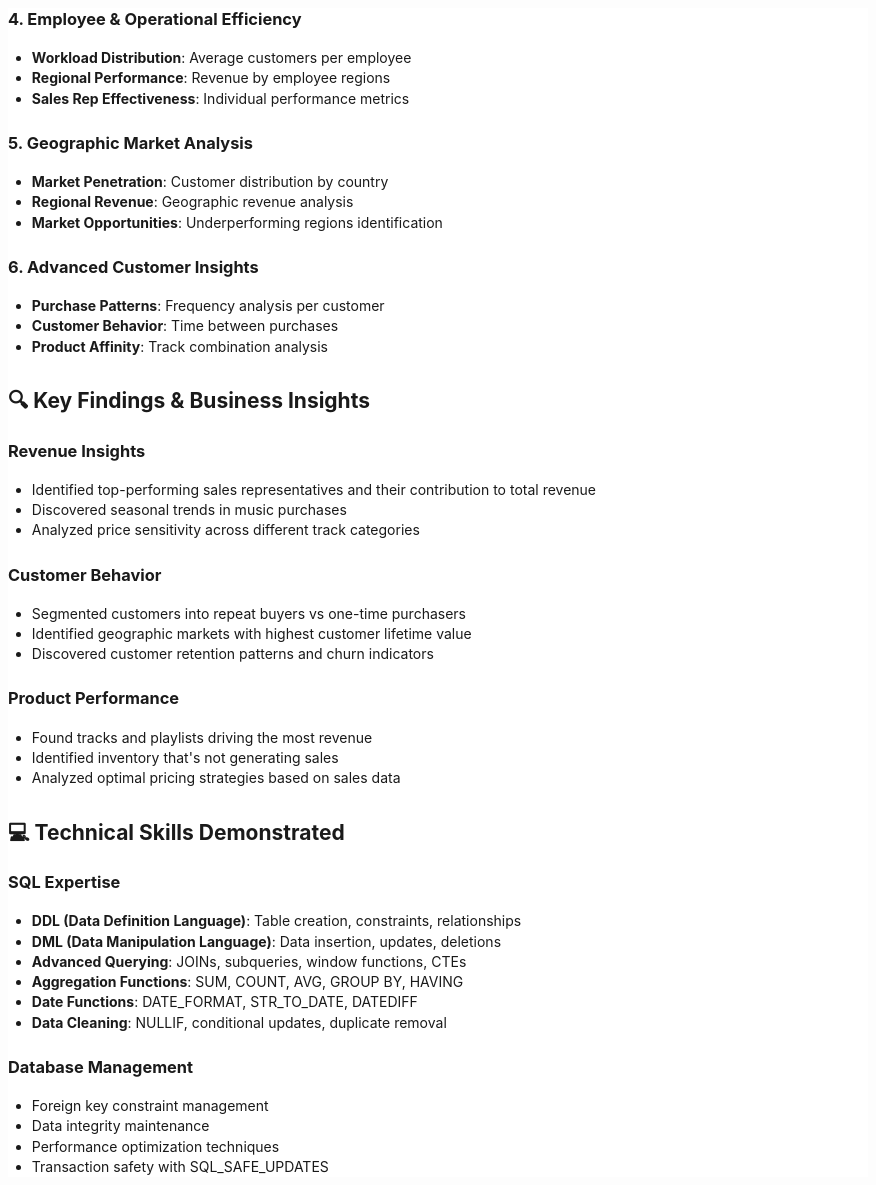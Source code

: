 ### 4. Employee & Operational Efficiency
- **Workload Distribution**: Average customers per employee
- **Regional Performance**: Revenue by employee regions
- **Sales Rep Effectiveness**: Individual performance metrics

### 5. Geographic Market Analysis
- **Market Penetration**: Customer distribution by country
- **Regional Revenue**: Geographic revenue analysis
- **Market Opportunities**: Underperforming regions identification

### 6. Advanced Customer Insights
- **Purchase Patterns**: Frequency analysis per customer
- **Customer Behavior**: Time between purchases
- **Product Affinity**: Track combination analysis

## 🔍 Key Findings & Business Insights

### Revenue Insights
- Identified top-performing sales representatives and their contribution to total revenue
- Discovered seasonal trends in music purchases
- Analyzed price sensitivity across different track categories

### Customer Behavior
- Segmented customers into repeat buyers vs one-time purchasers
- Identified geographic markets with highest customer lifetime value
- Discovered customer retention patterns and churn indicators

### Product Performance
- Found tracks and playlists driving the most revenue
- Identified inventory that's not generating sales
- Analyzed optimal pricing strategies based on sales data

## 💻 Technical Skills Demonstrated

### SQL Expertise
- **DDL (Data Definition Language)**: Table creation, constraints, relationships
- **DML (Data Manipulation Language)**: Data insertion, updates, deletions
- **Advanced Querying**: JOINs, subqueries, window functions, CTEs
- **Aggregation Functions**: SUM, COUNT, AVG, GROUP BY, HAVING
- **Date Functions**: DATE_FORMAT, STR_TO_DATE, DATEDIFF
- **Data Cleaning**: NULLIF, conditional updates, duplicate removal

### Database Management
- Foreign key constraint management
- Data integrity maintenance
- Performance optimization techniques
- Transaction safety with SQL_SAFE_UPDATES
